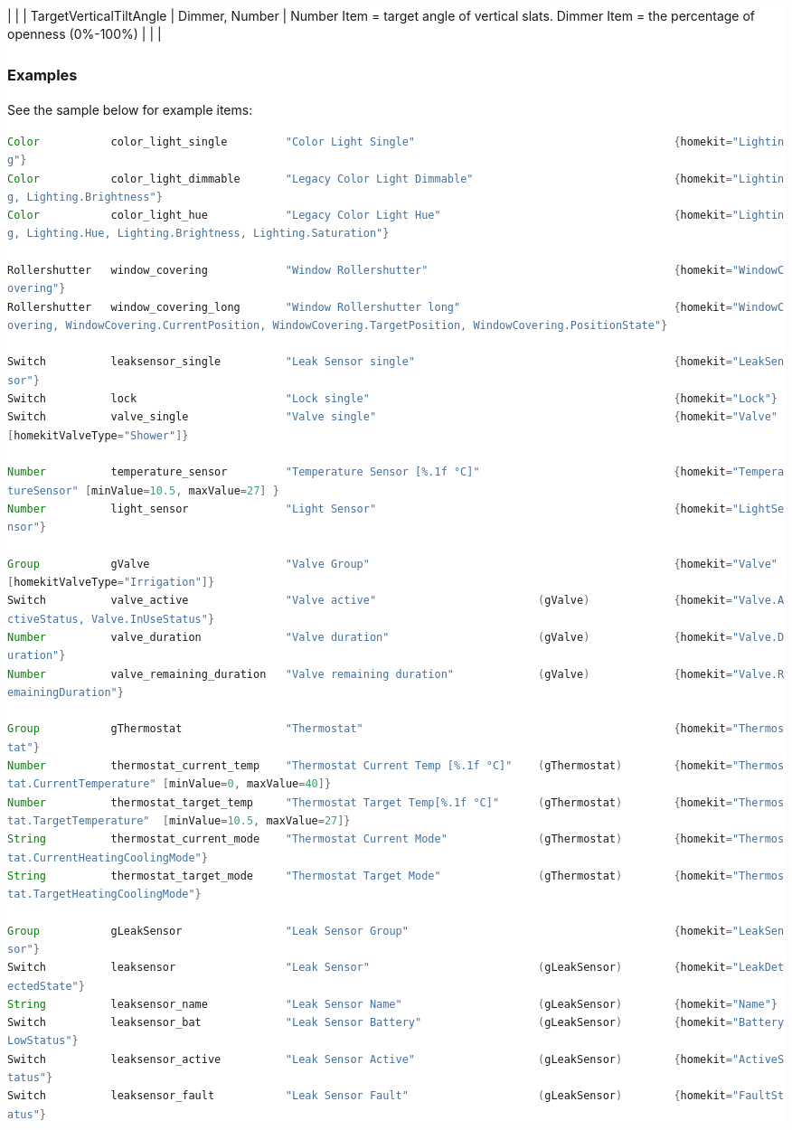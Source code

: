|                             |                             | TargetVerticalTiltAngle     | Dimmer, Number                          | Number Item = target angle of vertical slats. Dimmer Item =  the percentage of openness (0%-100%)                                                                                                                                                                                                                                                             |                                                                       |                                                                                                             |

### Examples

See the sample below for example items:

```java
Color           color_light_single         "Color Light Single"                                        {homekit="Lighting"}
Color           color_light_dimmable       "Legacy Color Light Dimmable"                               {homekit="Lighting, Lighting.Brightness"}
Color           color_light_hue            "Legacy Color Light Hue"                                    {homekit="Lighting, Lighting.Hue, Lighting.Brightness, Lighting.Saturation"}

Rollershutter   window_covering            "Window Rollershutter"                                      {homekit="WindowCovering"}
Rollershutter   window_covering_long       "Window Rollershutter long"                                 {homekit="WindowCovering, WindowCovering.CurrentPosition, WindowCovering.TargetPosition, WindowCovering.PositionState"}

Switch          leaksensor_single          "Leak Sensor single"                                        {homekit="LeakSensor"}
Switch          lock                       "Lock single"                                               {homekit="Lock"}
Switch          valve_single               "Valve single"                                              {homekit="Valve" [homekitValveType="Shower"]}

Number          temperature_sensor         "Temperature Sensor [%.1f °C]"                              {homekit="TemperatureSensor" [minValue=10.5, maxValue=27] }
Number          light_sensor               "Light Sensor"                                              {homekit="LightSensor"}

Group           gValve                     "Valve Group"                                               {homekit="Valve"  [homekitValveType="Irrigation"]}
Switch          valve_active               "Valve active"                         (gValve)             {homekit="Valve.ActiveStatus, Valve.InUseStatus"}
Number          valve_duration             "Valve duration"                       (gValve)             {homekit="Valve.Duration"}
Number          valve_remaining_duration   "Valve remaining duration"             (gValve)             {homekit="Valve.RemainingDuration"}

Group           gThermostat                "Thermostat"                                                {homekit="Thermostat"}
Number          thermostat_current_temp    "Thermostat Current Temp [%.1f °C]"    (gThermostat)        {homekit="Thermostat.CurrentTemperature" [minValue=0, maxValue=40]}
Number          thermostat_target_temp     "Thermostat Target Temp[%.1f °C]"      (gThermostat)        {homekit="Thermostat.TargetTemperature"  [minValue=10.5, maxValue=27]}
String          thermostat_current_mode    "Thermostat Current Mode"              (gThermostat)        {homekit="Thermostat.CurrentHeatingCoolingMode"}
String          thermostat_target_mode     "Thermostat Target Mode"               (gThermostat)        {homekit="Thermostat.TargetHeatingCoolingMode"}

Group           gLeakSensor                "Leak Sensor Group"                                         {homekit="LeakSensor"}
Switch          leaksensor                 "Leak Sensor"                          (gLeakSensor)        {homekit="LeakDetectedState"}
String          leaksensor_name            "Leak Sensor Name"                     (gLeakSensor)        {homekit="Name"}
Switch          leaksensor_bat             "Leak Sensor Battery"                  (gLeakSensor)        {homekit="BatteryLowStatus"}
Switch          leaksensor_active          "Leak Sensor Active"                   (gLeakSensor)        {homekit="ActiveStatus"}
Switch          leaksensor_fault           "Leak Sensor Fault"                    (gLeakSensor)        {homekit="FaultStatus"}
```